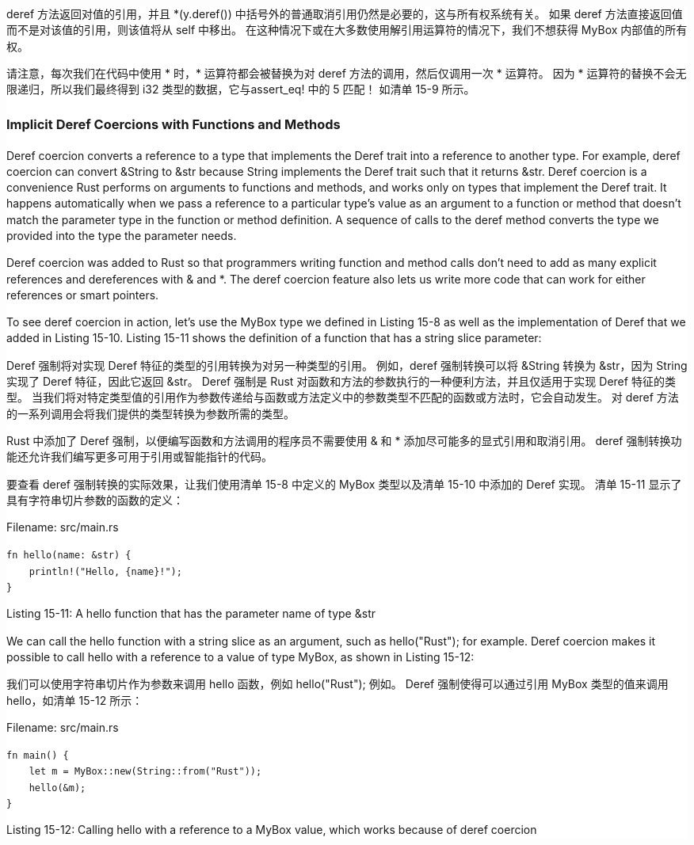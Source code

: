 deref 方法返回对值的引用，并且 *(y.deref()) 中括号外的普通取消引用仍然是必要的，这与所有权系统有关。 如果 deref 方法直接返回值而不是对该值的引用，则该值将从 self 中移出。 在这种情况下或在大多数使用解引用运算符的情况下，我们不想获得 MyBox<T> 内部值的所有权。

请注意，每次我们在代码中使用 * 时，* 运算符都会被替换为对 deref 方法的调用，然后仅调用一次 * 运算符。 因为 * 运算符的替换不会无限递归，所以我们最终得到 i32 类型的数据，它与assert_eq! 中的 5 匹配！ 如清单 15-9 所示。

### Implicit Deref Coercions with Functions and Methods
Deref coercion converts a reference to a type that implements the Deref trait into a reference to another type. For example, deref coercion can convert &String to &str because String implements the Deref trait such that it returns &str. Deref coercion is a convenience Rust performs on arguments to functions and methods, and works only on types that implement the Deref trait. It happens automatically when we pass a reference to a particular type’s value as an argument to a function or method that doesn’t match the parameter type in the function or method definition. A sequence of calls to the deref method converts the type we provided into the type the parameter needs.

Deref coercion was added to Rust so that programmers writing function and method calls don’t need to add as many explicit references and dereferences with & and *. The deref coercion feature also lets us write more code that can work for either references or smart pointers.

To see deref coercion in action, let’s use the MyBox<T> type we defined in Listing 15-8 as well as the implementation of Deref that we added in Listing 15-10. Listing 15-11 shows the definition of a function that has a string slice parameter:

Deref 强制将对实现 Deref 特征的类型的引用转换为对另一种类型的引用。 例如，deref 强制转换可以将 &String 转换为 &str，因为 String 实现了 Deref 特征，因此它返回 &str。 Deref 强制是 Rust 对函数和方法的参数执行的一种便利方法，并且仅适用于实现 Deref 特征的类型。 当我们将对特定类型值的引用作为参数传递给与函数或方法定义中的参数类型不匹配的函数或方法时，它会自动发生。 对 deref 方法的一系列调用会将我们提供的类型转换为参数所需的类型。

Rust 中添加了 Deref 强制，以便编写函数和方法调用的程序员不需要使用 & 和 * 添加尽可能多的显式引用和取消引用。 deref 强制转换功能还允许我们编写更多可用于引用或智能指针的代码。

要查看 deref 强制转换的实际效果，让我们使用清单 15-8 中定义的 MyBox<T> 类型以及清单 15-10 中添加的 Deref 实现。 清单 15-11 显示了具有字符串切片参数的函数的定义：

Filename: src/main.rs
``````
fn hello(name: &str) {
    println!("Hello, {name}!");
}
``````
Listing 15-11: A hello function that has the parameter name of type &str

We can call the hello function with a string slice as an argument, such as hello("Rust"); for example. Deref coercion makes it possible to call hello with a reference to a value of type MyBox<String>, as shown in Listing 15-12:

我们可以使用字符串切片作为参数来调用 hello 函数，例如 hello("Rust"); 例如。 Deref 强制使得可以通过引用 MyBox<String> 类型的值来调用 hello，如清单 15-12 所示：

Filename: src/main.rs
``````
fn main() {
    let m = MyBox::new(String::from("Rust"));
    hello(&m);
}
``````
Listing 15-12: Calling hello with a reference to a MyBox<String> value, which works because of deref coercion
